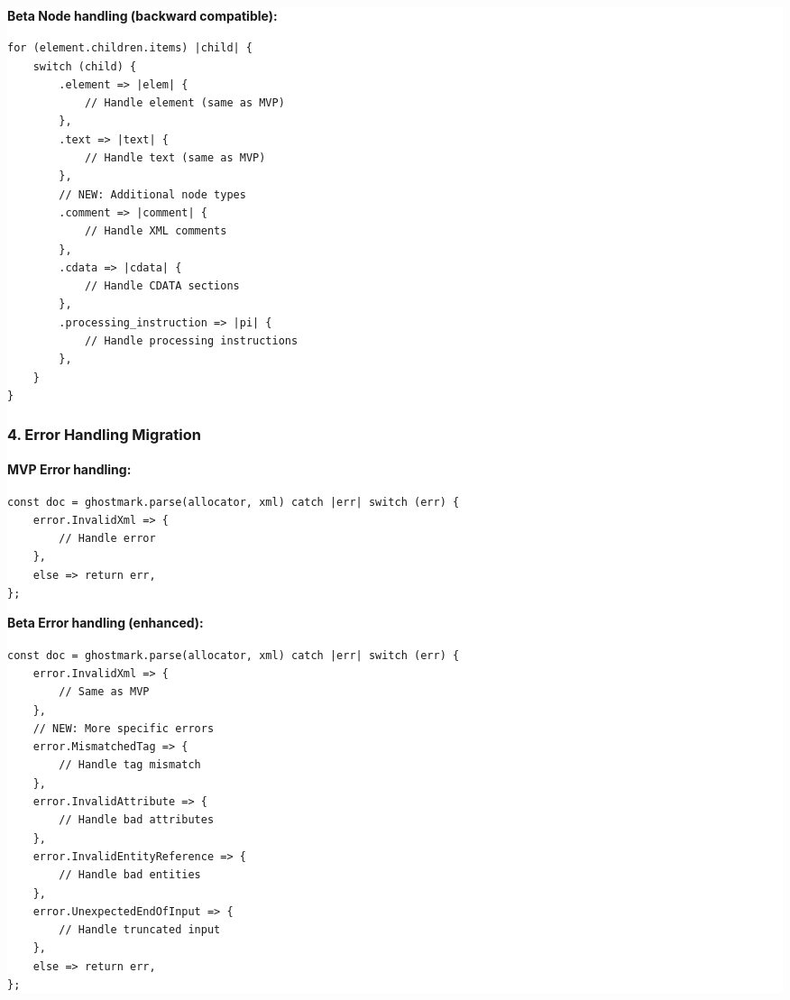 **Beta Node handling (backward compatible):**
```zig
for (element.children.items) |child| {
    switch (child) {
        .element => |elem| {
            // Handle element (same as MVP)
        },
        .text => |text| {
            // Handle text (same as MVP)
        },
        // NEW: Additional node types
        .comment => |comment| {
            // Handle XML comments
        },
        .cdata => |cdata| {
            // Handle CDATA sections
        },
        .processing_instruction => |pi| {
            // Handle processing instructions
        },
    }
}
```

### 4. Error Handling Migration

**MVP Error handling:**
```zig
const doc = ghostmark.parse(allocator, xml) catch |err| switch (err) {
    error.InvalidXml => {
        // Handle error
    },
    else => return err,
};
```

**Beta Error handling (enhanced):**
```zig
const doc = ghostmark.parse(allocator, xml) catch |err| switch (err) {
    error.InvalidXml => {
        // Same as MVP
    },
    // NEW: More specific errors
    error.MismatchedTag => {
        // Handle tag mismatch
    },
    error.InvalidAttribute => {
        // Handle bad attributes
    },
    error.InvalidEntityReference => {
        // Handle bad entities
    },
    error.UnexpectedEndOfInput => {
        // Handle truncated input
    },
    else => return err,
};
```
